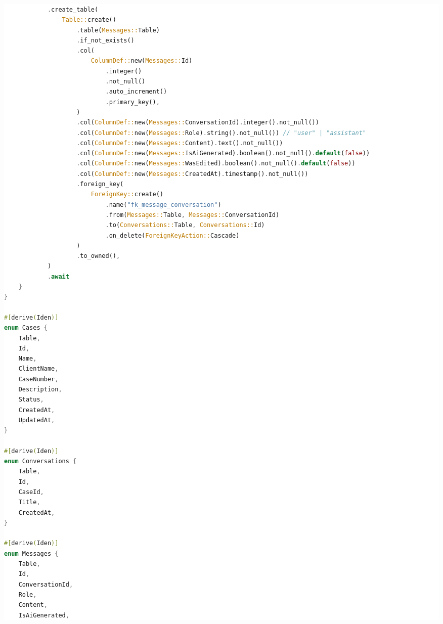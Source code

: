    ```rust
               .create_table(
                   Table::create()
                       .table(Messages::Table)
                       .if_not_exists()
                       .col(
                           ColumnDef::new(Messages::Id)
                               .integer()
                               .not_null()
                               .auto_increment()
                               .primary_key(),
                       )
                       .col(ColumnDef::new(Messages::ConversationId).integer().not_null())
                       .col(ColumnDef::new(Messages::Role).string().not_null()) // "user" | "assistant"
                       .col(ColumnDef::new(Messages::Content).text().not_null())
                       .col(ColumnDef::new(Messages::IsAiGenerated).boolean().not_null().default(false))
                       .col(ColumnDef::new(Messages::WasEdited).boolean().not_null().default(false))
                       .col(ColumnDef::new(Messages::CreatedAt).timestamp().not_null())
                       .foreign_key(
                           ForeignKey::create()
                               .name("fk_message_conversation")
                               .from(Messages::Table, Messages::ConversationId)
                               .to(Conversations::Table, Conversations::Id)
                               .on_delete(ForeignKeyAction::Cascade)
                       )
                       .to_owned(),
               )
               .await
       }
   }

   #[derive(Iden)]
   enum Cases {
       Table,
       Id,
       Name,
       ClientName,
       CaseNumber,
       Description,
       Status,
       CreatedAt,
       UpdatedAt,
   }

   #[derive(Iden)]
   enum Conversations {
       Table,
       Id,
       CaseId,
       Title,
       CreatedAt,
   }

   #[derive(Iden)]
   enum Messages {
       Table,
       Id,
       ConversationId,
       Role,
       Content,
       IsAiGenerated,
   ```
